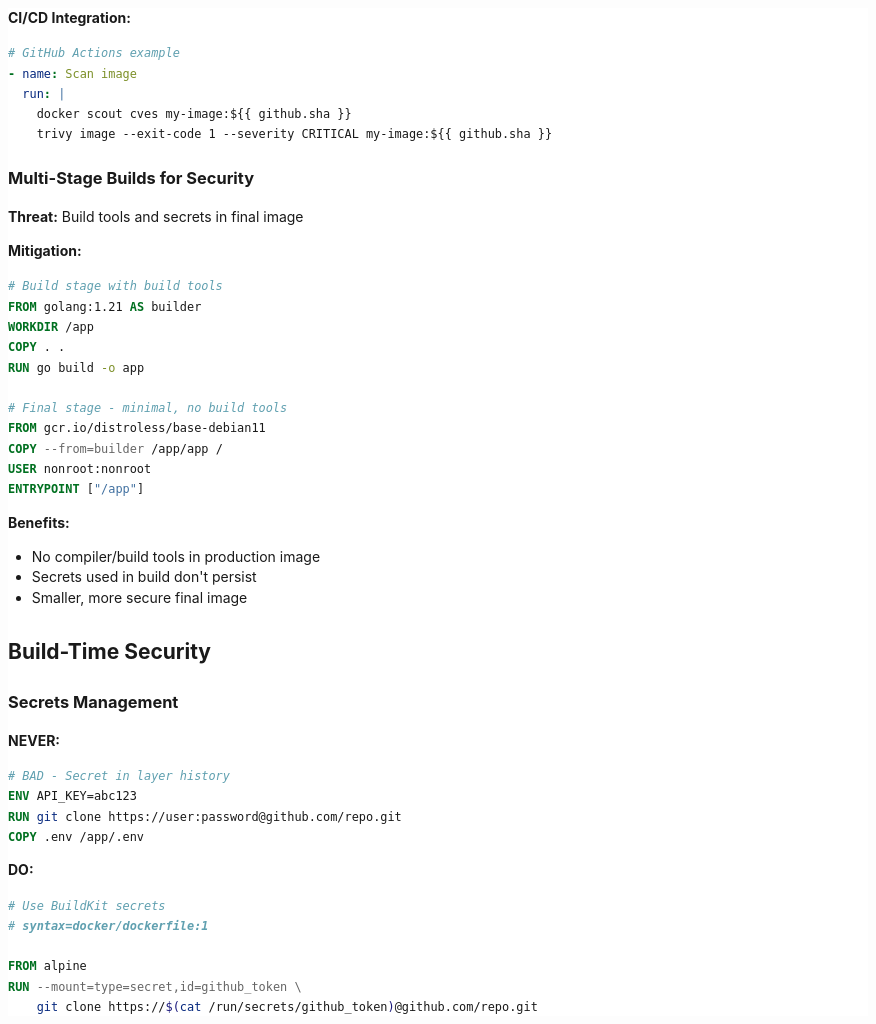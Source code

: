 **CI/CD Integration:**
```yaml
# GitHub Actions example
- name: Scan image
  run: |
    docker scout cves my-image:${{ github.sha }}
    trivy image --exit-code 1 --severity CRITICAL my-image:${{ github.sha }}
```

### Multi-Stage Builds for Security

**Threat:** Build tools and secrets in final image

**Mitigation:**
```dockerfile
# Build stage with build tools
FROM golang:1.21 AS builder
WORKDIR /app
COPY . .
RUN go build -o app

# Final stage - minimal, no build tools
FROM gcr.io/distroless/base-debian11
COPY --from=builder /app/app /
USER nonroot:nonroot
ENTRYPOINT ["/app"]
```

**Benefits:**
- No compiler/build tools in production image
- Secrets used in build don't persist
- Smaller, more secure final image

## Build-Time Security

### Secrets Management

**NEVER:**
```dockerfile
# BAD - Secret in layer history
ENV API_KEY=abc123
RUN git clone https://user:password@github.com/repo.git
COPY .env /app/.env
```

**DO:**
```dockerfile
# Use BuildKit secrets
# syntax=docker/dockerfile:1

FROM alpine
RUN --mount=type=secret,id=github_token \
    git clone https://$(cat /run/secrets/github_token)@github.com/repo.git
```
